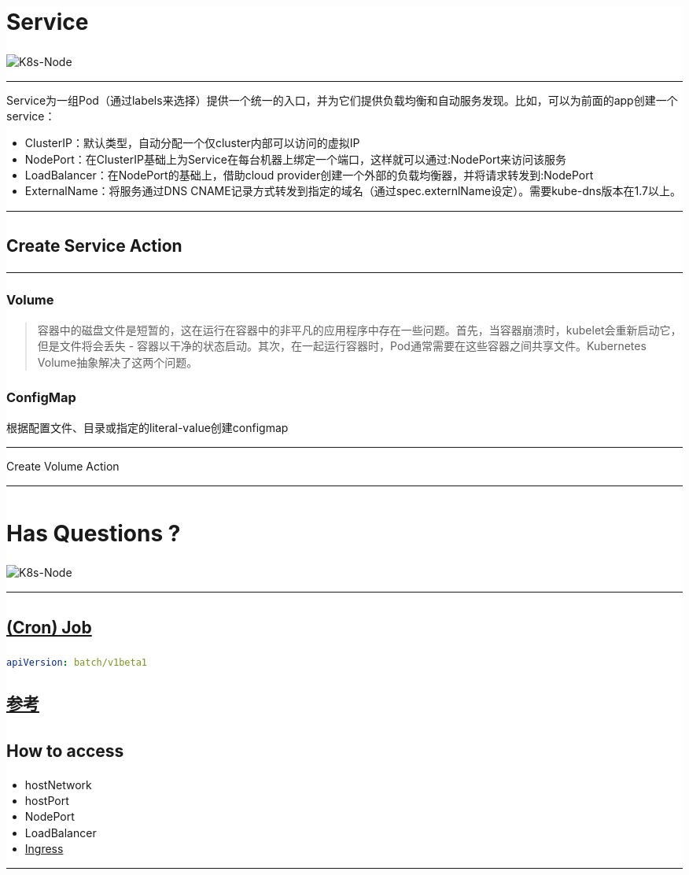 # Service
<img src="http://ol1szz8y7.bkt.clouddn.com/18-1-4/2899073.jpg" width = "600" height = "400" alt="K8s-Node" align=center />

---
Service为一组Pod（通过labels来选择）提供一个统一的入口，并为它们提供负载均衡和自动服务发现。比如，可以为前面的app创建一个service：

- ClusterIP：默认类型，自动分配一个仅cluster内部可以访问的虚拟IP
- NodePort：在ClusterIP基础上为Service在每台机器上绑定一个端口，这样就可以通过<NodeIP>:NodePort来访问该服务
- LoadBalancer：在NodePort的基础上，借助cloud provider创建一个外部的负载均衡器，并将请求转发到<NodeIP>:NodePort
- ExternalName：将服务通过DNS CNAME记录方式转发到指定的域名（通过spec.externlName设定）。需要kube-dns版本在1.7以上。
---

## Create Service Action

---

### Volume
> 容器中的磁盘文件是短暂的，这在运行在容器中的非平凡的应用程序中存在一些问题。首先，当容器崩溃时，kubelet会重新启动它，但是文件将会丢失 - 容器以干净的状态启动。其次，在一起运行容器时，Pod通常需要在这些容器之间共享文件。Kubernetes Volume抽象解决了这两个问题。
### ConfigMap
根据配置文件、目录或指定的literal-value创建configmap

---

Create Volume Action

---
# Has Questions ?
<img src="http://ol1szz8y7.bkt.clouddn.com/18-1-10/31524256.jpg
" width = "600" height = "600" alt="K8s-Node" align=center />

---
## [(Cron) Job](https://kubernetes.io/cn/docs/concepts/workloads/controllers/cron-jobs/)
```yaml
apiVersion: batch/v1beta1
```
[参考](https://kubernetes.io/docs/concepts/workloads/controllers/cron-jobs/#what-is-a-cron-job)
---
## How to access
- hostNetwork
- hostPort
- NodePort
- LoadBalancer
- [Ingress](https://github.com/kubernetes/ingress-nginx)

---